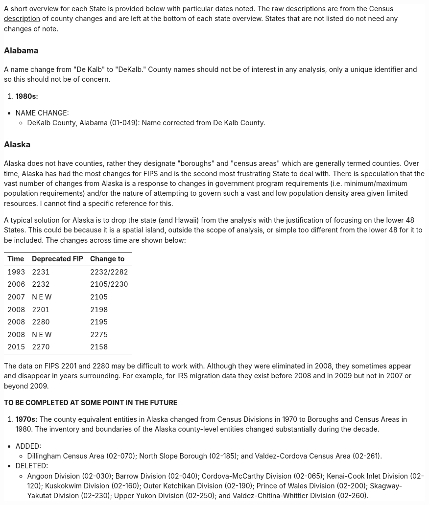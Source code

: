 A short overview for each State is provided below with particular dates noted. The raw descriptions are from the [Census description](https://www.census.gov/geo/reference/county-changes.html) of county changes and are left at the bottom of each state overview. States that are not listed do not need any changes of note.

### Alabama
A name change from "De Kalb" to "DeKalb." County names should not be of interest in any analysis, only a unique identifier and so this should not be of concern.

1. **1980s:**
  - NAME CHANGE:
    * DeKalb County, Alabama (01-049): Name corrected from De Kalb County.

### Alaska
Alaska does not have counties, rather they designate "boroughs" and "census areas" which are generally termed counties. Over time, Alaska has had the most changes for FIPS and is the second most frustrating State to deal with. There is speculation that the vast number of changes from Alaska is a response to changes in government program requirements (i.e. minimum/maximum population requirements) and/or the nature of attempting to govern such a vast and low population density area given limited resources. I cannot find a specific reference for this.

A typical solution for Alaska is to drop the state (and Hawaii) from the analysis with the justification of focusing on the lower 48 States. This could be because it is a spatial island, outside the scope of analysis, or simple too different from the lower 48 for it to be included. The changes across time are shown below:

| Time | Deprecated FIP | Change to      |
|:-----|:---------------|:---------------|
| 1993 | 2231           | 2232/2282      |
| 2006 | 2232           | 2105/2230      |
| 2007 | N E W          | 2105           |
| 2008 | 2201           | 2198           |
| 2008 | 2280           | 2195           |
| 2008 | N E W          | 2275           |
| 2015 | 2270           | 2158           |

The data on FIPS 2201 and 2280 may be difficult to work with. Although they were eliminated in 2008, they sometimes appear and disappear in years surrounding. For example, for IRS migration data they exist before 2008 and in 2009 but not in 2007 or beyond 2009.

**TO BE COMPLETED AT SOME POINT IN THE FUTURE**

1. **1970s:** The county equivalent entities in Alaska changed from Census Divisions in 1970 to Boroughs and Census Areas in 1980. The inventory and boundaries of the Alaska county-level entities changed substantially during the decade.
  - ADDED:
    * Dillingham Census Area (02-070); North Slope Borough (02-185); and Valdez-Cordova Census Area (02-261).
  - DELETED:
    * Angoon Division (02-030); Barrow Division (02-040); Cordova-McCarthy Division (02-065); Kenai-Cook Inlet Division (02-120); Kuskokwim Division (02-160); Outer Ketchikan Division (02-190); Prince of Wales Division (02-200); Skagway-Yakutat Division (02-230); Upper Yukon Division (02-250); and Valdez-Chitina-Whittier Division (02-260).

